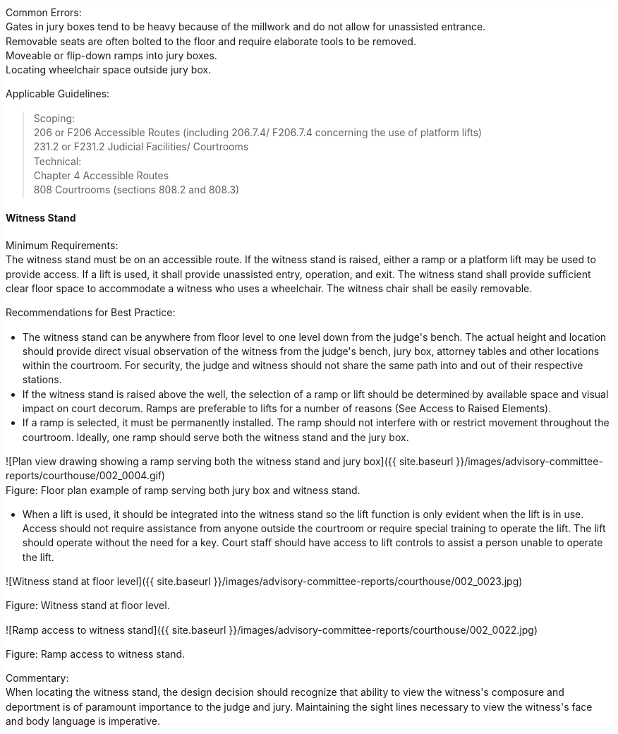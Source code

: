Common Errors:\
Gates in jury boxes tend to be heavy because of the millwork and do not allow for unassisted entrance.\
Removable seats are often bolted to the floor and require elaborate tools to be removed.\
Moveable or flip-down ramps into jury boxes.\
Locating wheelchair space outside jury box.

Applicable Guidelines:

> Scoping:\
> 206 or F206 Accessible Routes (including 206.7.4/ F206.7.4 concerning the use of platform lifts)\
> 231.2 or F231.2 Judicial Facilities/ Courtrooms\
> Technical:\
> Chapter 4 Accessible Routes\
> 808 Courtrooms (sections 808.2 and 808.3)

#### Witness Stand

Minimum Requirements:\
The witness stand must be on an accessible route. If the witness stand is raised, either a ramp or a platform lift may be used to provide access. If a lift is used, it shall provide unassisted entry, operation, and exit. The witness stand shall provide sufficient clear floor space to accommodate a witness who uses a wheelchair. The witness chair shall be easily removable.

Recommendations for Best Practice:

-   The witness stand can be anywhere from floor level to one level down from the judge's bench. The actual height and location should provide direct visual observation of the witness from the judge's bench, jury box, attorney tables and other locations within the courtroom. For security, the judge and witness should not share the same path into and out of their respective stations.
-   If the witness stand is raised above the well, the selection of a ramp or lift should be determined by available space and visual impact on court decorum. Ramps are preferable to lifts for a number of reasons (See Access to Raised Elements).
-   If a ramp is selected, it must be permanently installed. The ramp should not interfere with or restrict movement throughout the courtroom. Ideally, one ramp should serve both the witness stand and the jury box.

![Plan view drawing showing a ramp serving both the witness stand and jury box]({{ site.baseurl }}/images/advisory-committee-reports/courthouse/002_0004.gif)\
Figure: Floor plan example of ramp serving both jury box and witness stand.

-   When a lift is used, it should be integrated into the witness stand so the lift function is only evident when the lift is in use. Access should not require assistance from anyone outside the courtroom or require special training to operate the lift. The lift should operate without the need for a key. Court staff should have access to lift controls to assist a person unable to operate the lift.

![Witness stand at floor level]({{ site.baseurl }}/images/advisory-committee-reports/courthouse/002_0023.jpg)

Figure: Witness stand at floor level.

![Ramp access to witness stand]({{ site.baseurl }}/images/advisory-committee-reports/courthouse/002_0022.jpg)

Figure: Ramp access to witness stand.

Commentary:\
When locating the witness stand, the design decision should recognize that ability to view the witness's composure and deportment is of paramount importance to the judge and jury. Maintaining the sight lines necessary to view the witness's face and body language is imperative.
